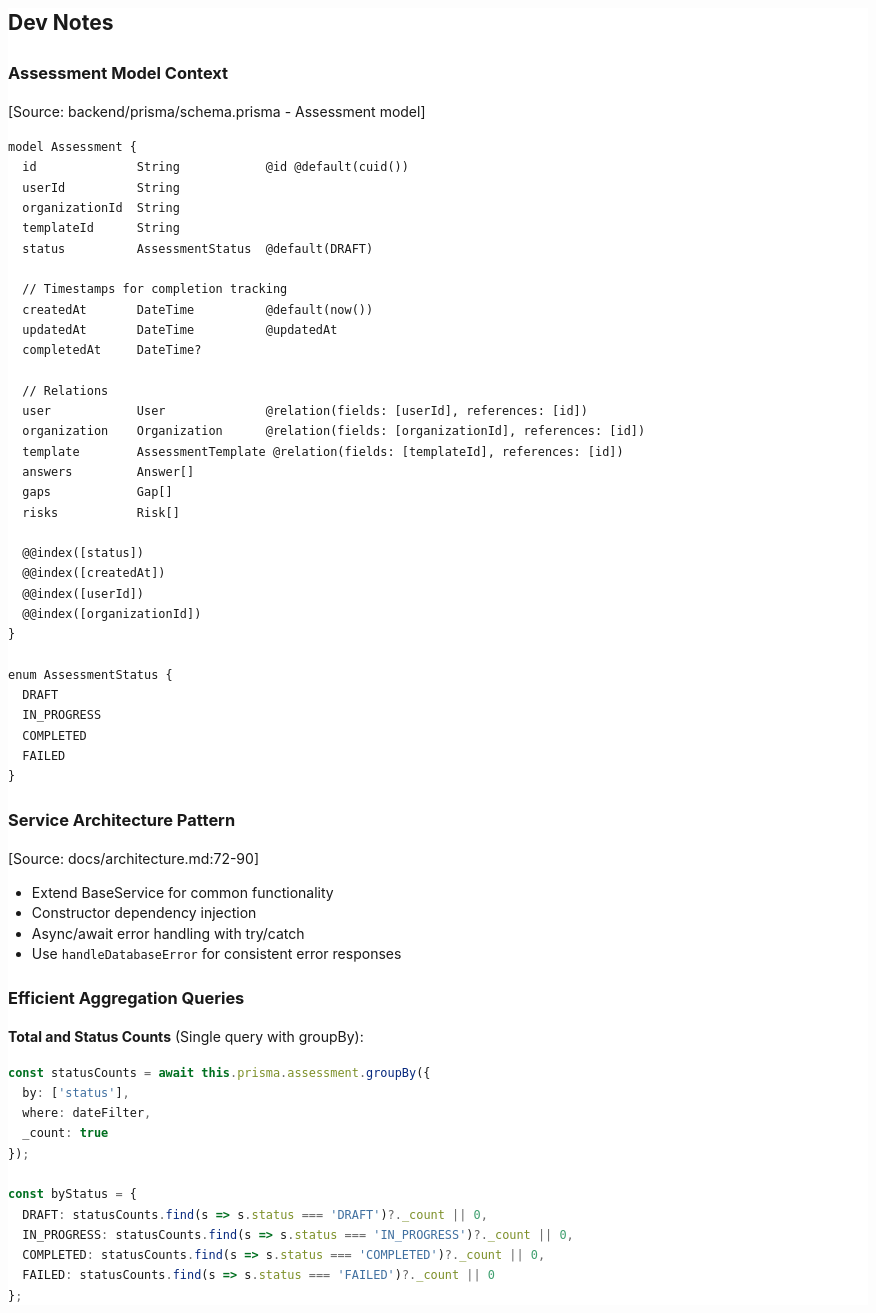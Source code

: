 ## Dev Notes

### Assessment Model Context
[Source: backend/prisma/schema.prisma - Assessment model]
```prisma
model Assessment {
  id              String            @id @default(cuid())
  userId          String
  organizationId  String
  templateId      String
  status          AssessmentStatus  @default(DRAFT)

  // Timestamps for completion tracking
  createdAt       DateTime          @default(now())
  updatedAt       DateTime          @updatedAt
  completedAt     DateTime?

  // Relations
  user            User              @relation(fields: [userId], references: [id])
  organization    Organization      @relation(fields: [organizationId], references: [id])
  template        AssessmentTemplate @relation(fields: [templateId], references: [id])
  answers         Answer[]
  gaps            Gap[]
  risks           Risk[]

  @@index([status])
  @@index([createdAt])
  @@index([userId])
  @@index([organizationId])
}

enum AssessmentStatus {
  DRAFT
  IN_PROGRESS
  COMPLETED
  FAILED
}
```

### Service Architecture Pattern
[Source: docs/architecture.md:72-90]
- Extend BaseService for common functionality
- Constructor dependency injection
- Async/await error handling with try/catch
- Use `handleDatabaseError` for consistent error responses

### Efficient Aggregation Queries

**Total and Status Counts** (Single query with groupBy):
```typescript
const statusCounts = await this.prisma.assessment.groupBy({
  by: ['status'],
  where: dateFilter,
  _count: true
});

const byStatus = {
  DRAFT: statusCounts.find(s => s.status === 'DRAFT')?._count || 0,
  IN_PROGRESS: statusCounts.find(s => s.status === 'IN_PROGRESS')?._count || 0,
  COMPLETED: statusCounts.find(s => s.status === 'COMPLETED')?._count || 0,
  FAILED: statusCounts.find(s => s.status === 'FAILED')?._count || 0
};

```
